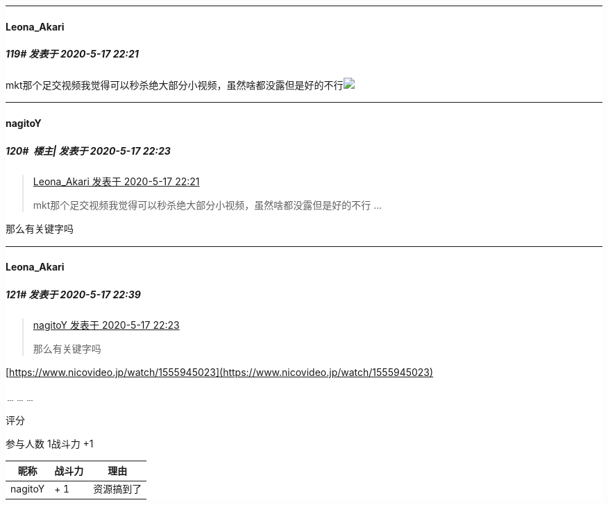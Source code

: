 
*****

####  Leona_Akari  
##### 119#       发表于 2020-5-17 22:21




mkt那个足交视频我觉得可以秒杀绝大部分小视频，虽然啥都没露但是好的不行<img src="https://static.saraba1st.com/image/smiley/face2017/025.png" referrerpolicy="no-referrer">







*****

####  nagitoY  
##### 120#         楼主| 发表于 2020-5-17 22:23



<blockquote><a href="httphttps://bbs.saraba1st.com/2b/forum.php?mod=redirect&amp;goto=findpost&amp;pid=47456665&amp;ptid=1935298" target="_blank">Leona_Akari 发表于 2020-5-17 22:21</a>

mkt那个足交视频我觉得可以秒杀绝大部分小视频，虽然啥都没露但是好的不行 ...</blockquote>
那么有关键字吗







*****

####  Leona_Akari  
##### 121#       发表于 2020-5-17 22:39



<blockquote><a href="httphttps://bbs.saraba1st.com/2b/forum.php?mod=redirect&amp;goto=findpost&amp;pid=47456694&amp;ptid=1935298" target="_blank">nagitoY 发表于 2020-5-17 22:23</a>

那么有关键字吗</blockquote>
[https://www.nicovideo.jp/watch/1555945023](https://www.nicovideo.jp/watch/1555945023)



﹍﹍﹍

评分





 参与人数 1战斗力 +1

|昵称|战斗力|理由|
|----|---|---|
| nagitoY| + 1|资源搞到了|

